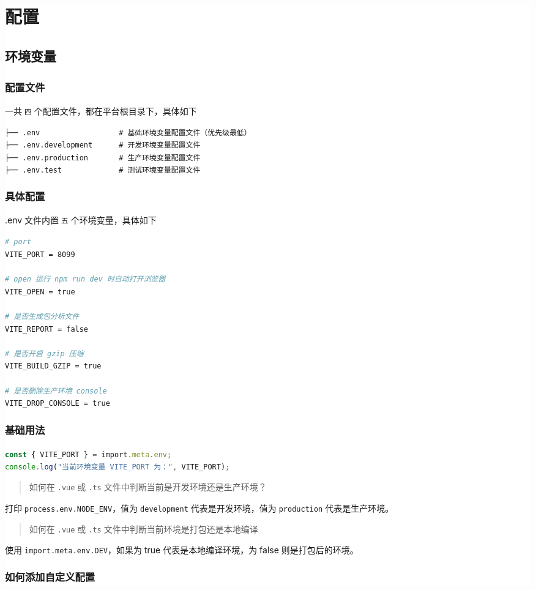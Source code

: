 # 配置



## 环境变量

### 配置文件

一共 `四` 个配置文件，都在平台根目录下，具体如下

```text
├── .env                  # 基础环境变量配置文件（优先级最低）
├── .env.development      # 开发环境变量配置文件
├── .env.production       # 生产环境变量配置文件
├── .env.test             # 测试环境变量配置文件
```

### 具体配置

.env 文件内置 `五` 个环境变量，具体如下

```sh
# port
VITE_PORT = 8099

# open 运行 npm run dev 时自动打开浏览器
VITE_OPEN = true

# 是否生成包分析文件
VITE_REPORT = false

# 是否开启 gzip 压缩
VITE_BUILD_GZIP = true

# 是否删除生产环境 console
VITE_DROP_CONSOLE = true
```

### 基础用法

```ts
const { VITE_PORT } = import.meta.env;
console.log("当前环境变量 VITE_PORT 为：", VITE_PORT);
```

> 如何在 `.vue` 或 `.ts` 文件中判断当前是开发环境还是生产环境？
>

打印 `process.env.NODE_ENV`，值为 `development` 代表是开发环境，值为 `production` 代表是生产环境。

> 如何在 `.vue` 或 `.ts` 文件中判断当前环境是打包还是本地编译

使用 `import.meta.env.DEV`，如果为 true 代表是本地编译环境，为 false 则是打包后的环境。

### 如何添加自定义配置

